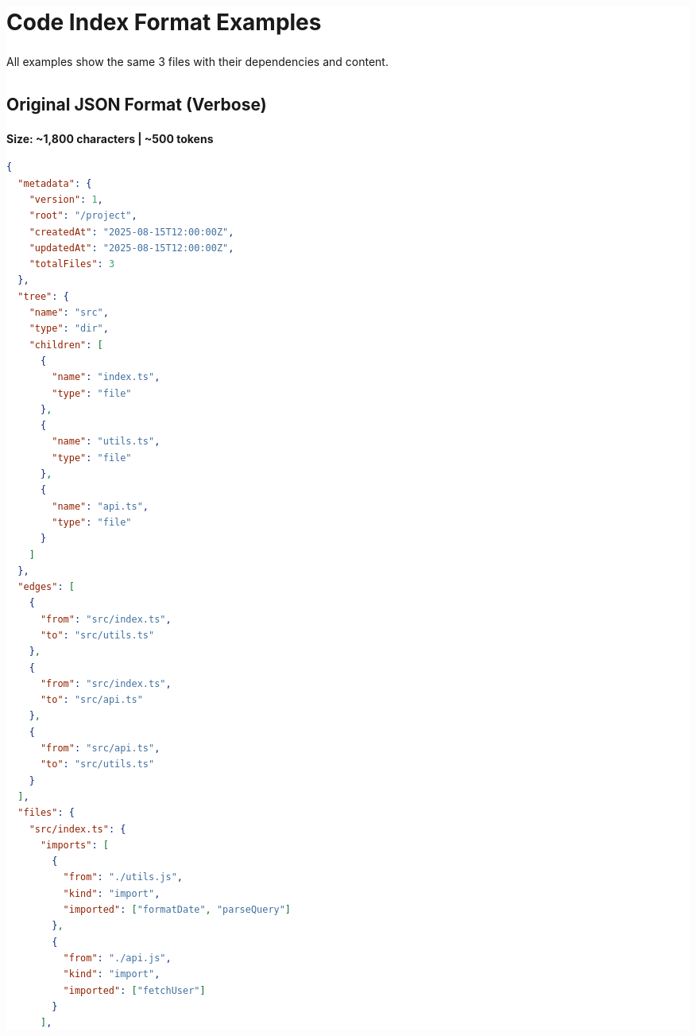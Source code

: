 # Code Index Format Examples

All examples show the same 3 files with their dependencies and content.

## Original JSON Format (Verbose)
**Size: ~1,800 characters | ~500 tokens**

```json
{
  "metadata": {
    "version": 1,
    "root": "/project",
    "createdAt": "2025-08-15T12:00:00Z",
    "updatedAt": "2025-08-15T12:00:00Z",
    "totalFiles": 3
  },
  "tree": {
    "name": "src",
    "type": "dir",
    "children": [
      {
        "name": "index.ts",
        "type": "file"
      },
      {
        "name": "utils.ts",
        "type": "file"
      },
      {
        "name": "api.ts",
        "type": "file"
      }
    ]
  },
  "edges": [
    {
      "from": "src/index.ts",
      "to": "src/utils.ts"
    },
    {
      "from": "src/index.ts",
      "to": "src/api.ts"
    },
    {
      "from": "src/api.ts",
      "to": "src/utils.ts"
    }
  ],
  "files": {
    "src/index.ts": {
      "imports": [
        {
          "from": "./utils.js",
          "kind": "import",
          "imported": ["formatDate", "parseQuery"]
        },
        {
          "from": "./api.js",
          "kind": "import",
          "imported": ["fetchUser"]
        }
      ],
```